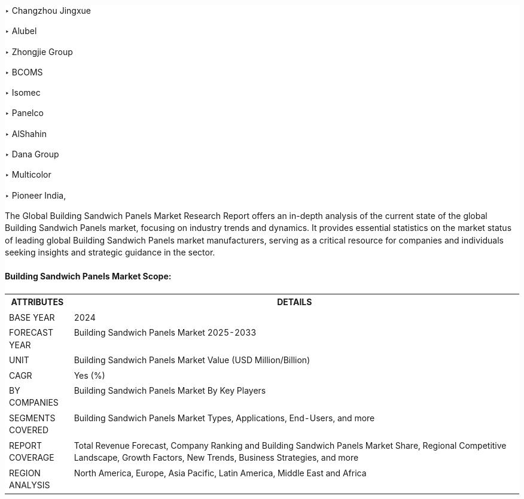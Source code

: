 ‣ Changzhou Jingxue

‣ Alubel

‣ Zhongjie Group

‣ BCOMS

‣ Isomec

‣ Panelco

‣ AlShahin

‣ Dana Group

‣ Multicolor

‣ Pioneer India,

The Global Building Sandwich Panels Market Research Report offers an in-depth analysis of the current state of the global Building Sandwich Panels market, focusing on industry trends and dynamics. It provides essential statistics on the market status of leading global Building Sandwich Panels market manufacturers, serving as a critical resource for companies and individuals seeking insights and strategic guidance in the sector.

<h4>Building Sandwich Panels Market Scope:</h4>
<table>
<tr>
<th>ATTRIBUTES</th>
<th>DETAILS</th>
</tr>
<tr>
<td>BASE YEAR</td>
<td>2024</td>
</tr>
<tr>
<td>FORECAST YEAR</td>
<td>Building Sandwich Panels Market 2025-2033</td>
</tr>
<tr>
<td>UNIT</td>
<td>Building Sandwich Panels Market Value (USD Million/Billion)</td>
<tr>
<td>CAGR</td>
<td>Yes (%)</td>
</tr>
</tr>
<tr>
<td>BY COMPANIES</td>
<td>Building Sandwich Panels Market By Key Players</td>
</tr>
<tr>
<td>SEGMENTS COVERED</td>
<td>Building Sandwich Panels Market Types, Applications, End-Users, and more</td>
</tr>
<tr>
<td>REPORT COVERAGE</td>
<td>Total Revenue Forecast, Company Ranking and Building Sandwich Panels Market Share, Regional Competitive Landscape, Growth Factors, New Trends, Business Strategies, and more</td>
</tr>
<tr>
<td>REGION ANALYSIS</td>
<td>North America, Europe, Asia Pacific, Latin America, Middle East and Africa</td>
</tr>
</table>
